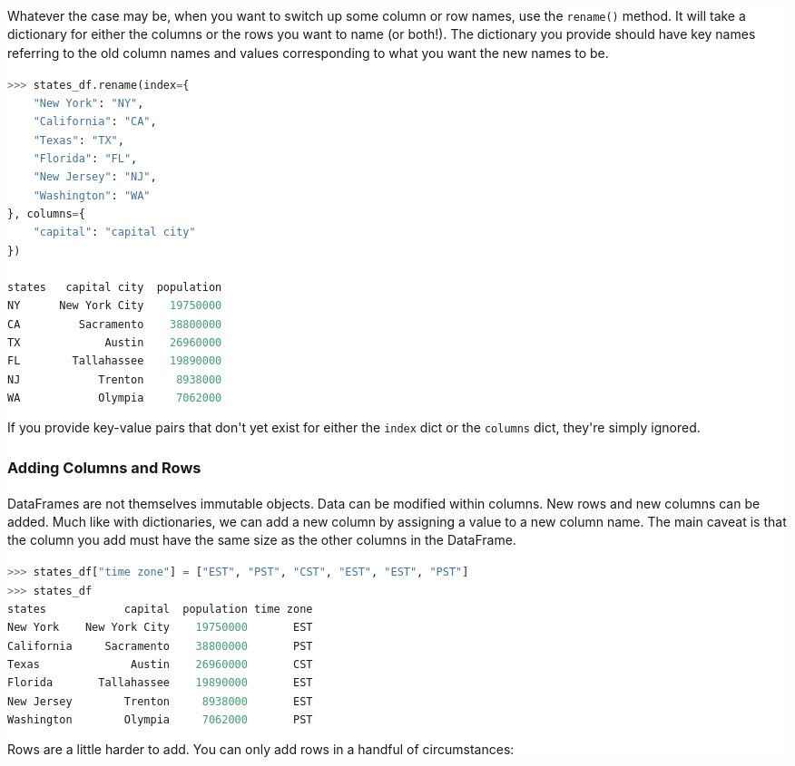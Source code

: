 Whatever the case may be, when you want to switch up some column or row names, use the `rename()` method.
It will take a dictionary for either the columns or the rows you want to name (or both!).
The dictionary you provide should have key names referring to the old column names and values corresponding to what you want the new names to be.

```python
>>> states_df.rename(index={
    "New York": "NY",
    "California": "CA",
    "Texas": "TX",
    "Florida": "FL",
    "New Jersey": "NJ",
    "Washington": "WA"
}, columns={
    "capital": "capital city"
})

states   capital city  population
NY      New York City    19750000
CA         Sacramento    38800000
TX             Austin    26960000
FL        Tallahassee    19890000
NJ            Trenton     8938000
WA            Olympia     7062000
```

If you provide key-value pairs that don't yet exist for either the `index` dict or the `columns` dict, they're simply ignored.

### Adding Columns and Rows

DataFrames are not themselves immutable objects.
Data can be modified within columns.
New rows and new columns can be added.
Much like with dictionaries, we can add a new column by assigning a value to a new column name.
The main caveat is that the column you add must have the same size as the other columns in the DataFrame.

```python
>>> states_df["time zone"] = ["EST", "PST", "CST", "EST", "EST", "PST"]
>>> states_df
states            capital  population time zone
New York    New York City    19750000       EST
California     Sacramento    38800000       PST
Texas              Austin    26960000       CST
Florida       Tallahassee    19890000       EST
New Jersey        Trenton     8938000       EST
Washington        Olympia     7062000       PST
```

Rows are a little harder to add.
You can only add rows in a handful of circumstances:
